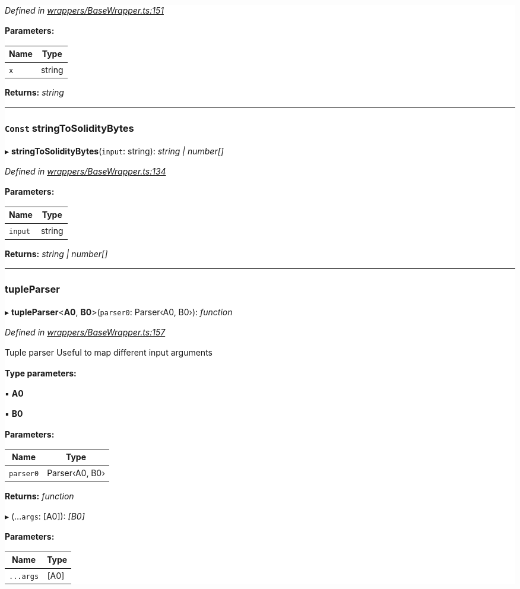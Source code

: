 *Defined in [wrappers/BaseWrapper.ts:151](https://github.com/celo-org/celo-monorepo/blob/master/packages/sdk/contractkit/src/wrappers/BaseWrapper.ts#L151)*

**Parameters:**

Name | Type |
------ | ------ |
`x` | string |

**Returns:** *string*

___

### `Const` stringToSolidityBytes

▸ **stringToSolidityBytes**(`input`: string): *string | number[]*

*Defined in [wrappers/BaseWrapper.ts:134](https://github.com/celo-org/celo-monorepo/blob/master/packages/sdk/contractkit/src/wrappers/BaseWrapper.ts#L134)*

**Parameters:**

Name | Type |
------ | ------ |
`input` | string |

**Returns:** *string | number[]*

___

###  tupleParser

▸ **tupleParser**<**A0**, **B0**>(`parser0`: Parser‹A0, B0›): *function*

*Defined in [wrappers/BaseWrapper.ts:157](https://github.com/celo-org/celo-monorepo/blob/master/packages/sdk/contractkit/src/wrappers/BaseWrapper.ts#L157)*

Tuple parser
Useful to map different input arguments

**Type parameters:**

▪ **A0**

▪ **B0**

**Parameters:**

Name | Type |
------ | ------ |
`parser0` | Parser‹A0, B0› |

**Returns:** *function*

▸ (...`args`: [A0]): *[B0]*

**Parameters:**

Name | Type |
------ | ------ |
`...args` | [A0] |
